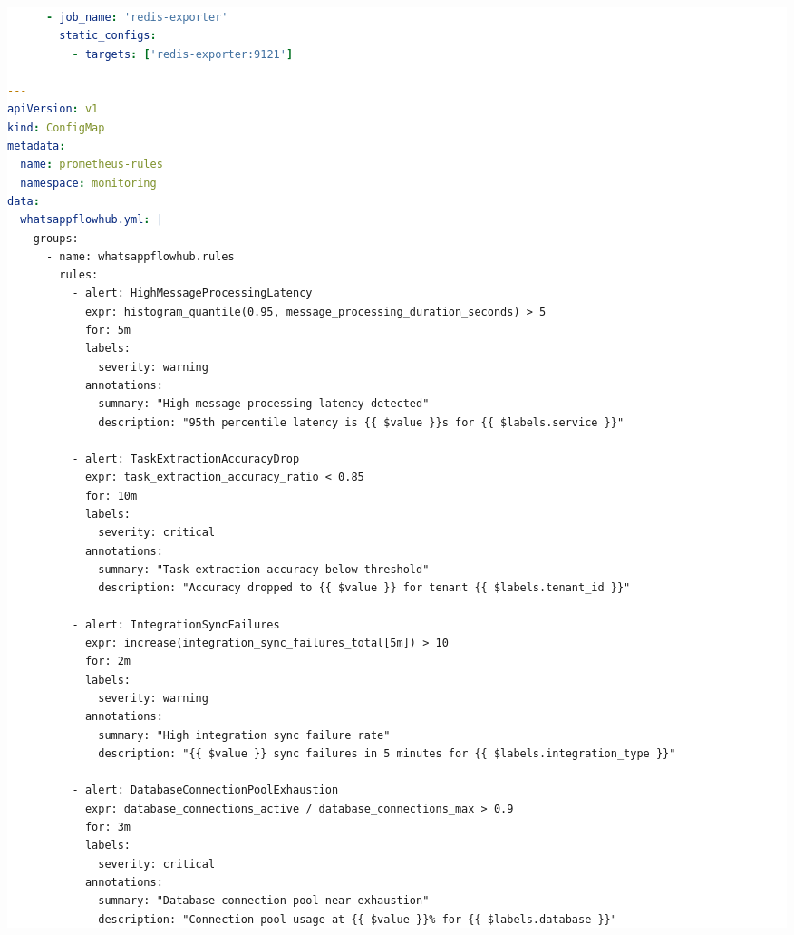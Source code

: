 ```yaml
      - job_name: 'redis-exporter'
        static_configs:
          - targets: ['redis-exporter:9121']

---
apiVersion: v1
kind: ConfigMap
metadata:
  name: prometheus-rules
  namespace: monitoring
data:
  whatsappflowhub.yml: |
    groups:
      - name: whatsappflowhub.rules
        rules:
          - alert: HighMessageProcessingLatency
            expr: histogram_quantile(0.95, message_processing_duration_seconds) > 5
            for: 5m
            labels:
              severity: warning
            annotations:
              summary: "High message processing latency detected"
              description: "95th percentile latency is {{ $value }}s for {{ $labels.service }}"
              
          - alert: TaskExtractionAccuracyDrop
            expr: task_extraction_accuracy_ratio < 0.85
            for: 10m
            labels:
              severity: critical
            annotations:
              summary: "Task extraction accuracy below threshold"
              description: "Accuracy dropped to {{ $value }} for tenant {{ $labels.tenant_id }}"
              
          - alert: IntegrationSyncFailures
            expr: increase(integration_sync_failures_total[5m]) > 10
            for: 2m
            labels:
              severity: warning
            annotations:
              summary: "High integration sync failure rate"
              description: "{{ $value }} sync failures in 5 minutes for {{ $labels.integration_type }}"
              
          - alert: DatabaseConnectionPoolExhaustion
            expr: database_connections_active / database_connections_max > 0.9
            for: 3m
            labels:
              severity: critical
            annotations:
              summary: "Database connection pool near exhaustion"
              description: "Connection pool usage at {{ $value }}% for {{ $labels.database }}"
```
